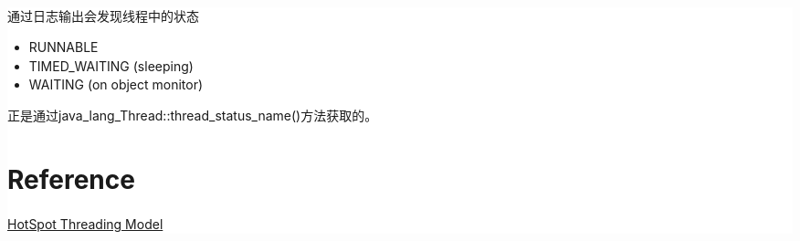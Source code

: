 通过日志输出会发现线程中的状态
- RUNNABLE
- TIMED_WAITING (sleeping)
- WAITING (on object monitor)

正是通过java_lang_Thread::thread_status_name()方法获取的。



# Reference
[HotSpot Threading Model](http://openjdk.java.net/groups/hotspot/docs/RuntimeOverview.html#Thread%20Management%7Coutline)